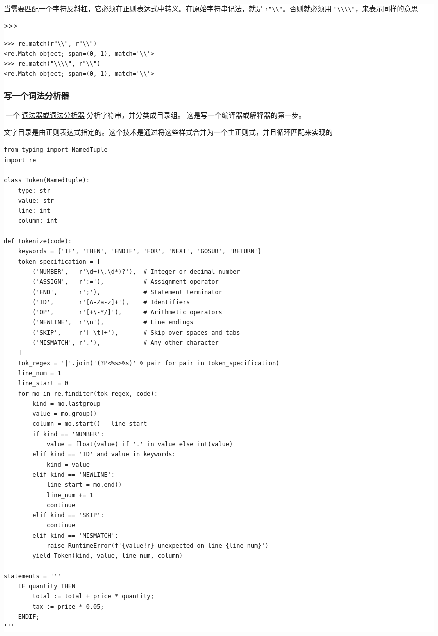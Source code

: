 ​	当需要匹配一个字符反斜杠，它必须在正则表达式中转义。在原始字符串记法，就是 `r"\\"`。否则就必须用 `"\\\\"`，来表示同样的意思

\>>>

```
>>> re.match(r"\\", r"\\")
<re.Match object; span=(0, 1), match='\\'>
>>> re.match("\\\\", r"\\")
<re.Match object; span=(0, 1), match='\\'>
```

### 写一个词法分析器

​	一个 [词法器或词法分析器](https://en.wikipedia.org/wiki/Lexical_analysis) 分析字符串，并分类成目录组。 这是写一个编译器或解释器的第一步。

​	文字目录是由正则表达式指定的。这个技术是通过将这些样式合并为一个主正则式，并且循环匹配来实现的

```
from typing import NamedTuple
import re

class Token(NamedTuple):
    type: str
    value: str
    line: int
    column: int

def tokenize(code):
    keywords = {'IF', 'THEN', 'ENDIF', 'FOR', 'NEXT', 'GOSUB', 'RETURN'}
    token_specification = [
        ('NUMBER',   r'\d+(\.\d*)?'),  # Integer or decimal number
        ('ASSIGN',   r':='),           # Assignment operator
        ('END',      r';'),            # Statement terminator
        ('ID',       r'[A-Za-z]+'),    # Identifiers
        ('OP',       r'[+\-*/]'),      # Arithmetic operators
        ('NEWLINE',  r'\n'),           # Line endings
        ('SKIP',     r'[ \t]+'),       # Skip over spaces and tabs
        ('MISMATCH', r'.'),            # Any other character
    ]
    tok_regex = '|'.join('(?P<%s>%s)' % pair for pair in token_specification)
    line_num = 1
    line_start = 0
    for mo in re.finditer(tok_regex, code):
        kind = mo.lastgroup
        value = mo.group()
        column = mo.start() - line_start
        if kind == 'NUMBER':
            value = float(value) if '.' in value else int(value)
        elif kind == 'ID' and value in keywords:
            kind = value
        elif kind == 'NEWLINE':
            line_start = mo.end()
            line_num += 1
            continue
        elif kind == 'SKIP':
            continue
        elif kind == 'MISMATCH':
            raise RuntimeError(f'{value!r} unexpected on line {line_num}')
        yield Token(kind, value, line_num, column)

statements = '''
    IF quantity THEN
        total := total + price * quantity;
        tax := price * 0.05;
    ENDIF;
'''
```